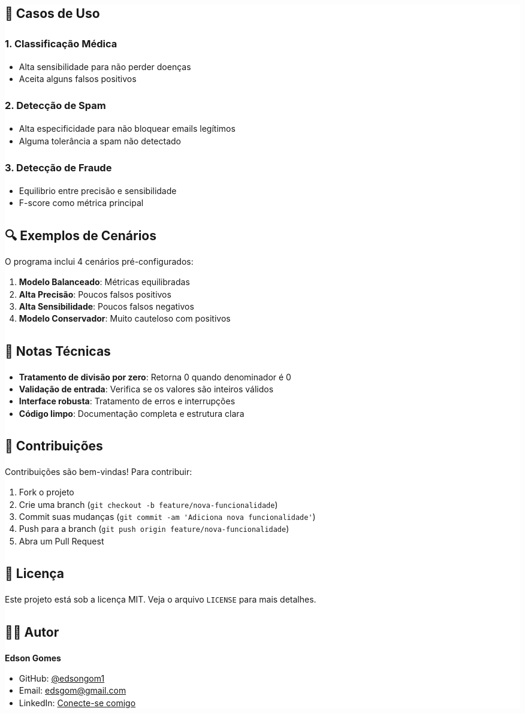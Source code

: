 ## 🎯 Casos de Uso

### 1. **Classificação Médica**
- Alta sensibilidade para não perder doenças
- Aceita alguns falsos positivos

### 2. **Detecção de Spam**
- Alta especificidade para não bloquear emails legítimos
- Alguma tolerância a spam não detectado

### 3. **Detecção de Fraude**
- Equilibrio entre precisão e sensibilidade
- F-score como métrica principal

## 🔍 Exemplos de Cenários

O programa inclui 4 cenários pré-configurados:

1. **Modelo Balanceado**: Métricas equilibradas
2. **Alta Precisão**: Poucos falsos positivos
3. **Alta Sensibilidade**: Poucos falsos negativos  
4. **Modelo Conservador**: Muito cauteloso com positivos

## 📝 Notas Técnicas

- **Tratamento de divisão por zero**: Retorna 0 quando denominador é 0
- **Validação de entrada**: Verifica se os valores são inteiros válidos
- **Interface robusta**: Tratamento de erros e interrupções
- **Código limpo**: Documentação completa e estrutura clara

## 🤝 Contribuições

Contribuições são bem-vindas! Para contribuir:

1. Fork o projeto
2. Crie uma branch (`git checkout -b feature/nova-funcionalidade`)
3. Commit suas mudanças (`git commit -am 'Adiciona nova funcionalidade'`)
4. Push para a branch (`git push origin feature/nova-funcionalidade`)
5. Abra um Pull Request

## 📄 Licença

Este projeto está sob a licença MIT. Veja o arquivo `LICENSE` para mais detalhes.

## 👨‍💻 Autor

**Edson Gomes**
- GitHub: [@edsongom1](https://github.com/edsongom1)
- Email: [edsgom@gmail.com](mailto:edsgom@gmail.com)
- LinkedIn: [Conecte-se comigo](https://linkedin.com/in/edsongom1)
